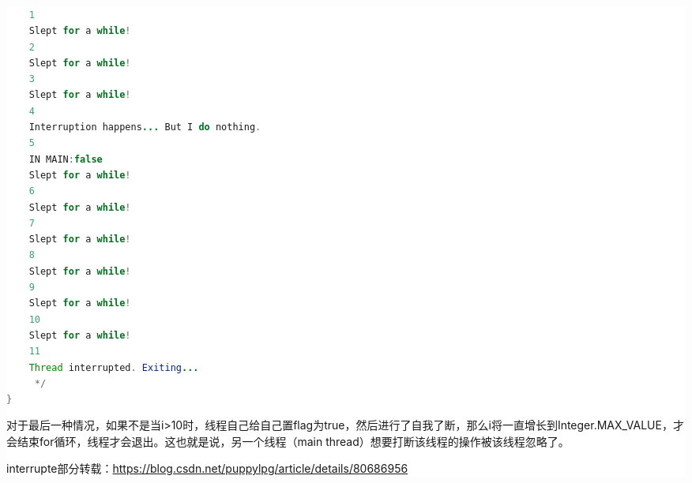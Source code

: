 ```java
    1
    Slept for a while!
    2
    Slept for a while!
    3
    Slept for a while!
    4
    Interruption happens... But I do nothing.
    5
    IN MAIN:false
    Slept for a while!
    6
    Slept for a while!
    7
    Slept for a while!
    8
    Slept for a while!
    9
    Slept for a while!
    10
    Slept for a while!
    11
    Thread interrupted. Exiting...
     */
}
```

对于最后一种情况，如果不是当i>10时，线程自己给自己置flag为true，然后进行了自我了断，那么i将一直增长到Integer.MAX_VALUE，才会结束for循环，线程才会退出。这也就是说，另一个线程（main thread）想要打断该线程的操作被该线程忽略了。



interrupte部分转载：https://blog.csdn.net/puppylpg/article/details/80686956

